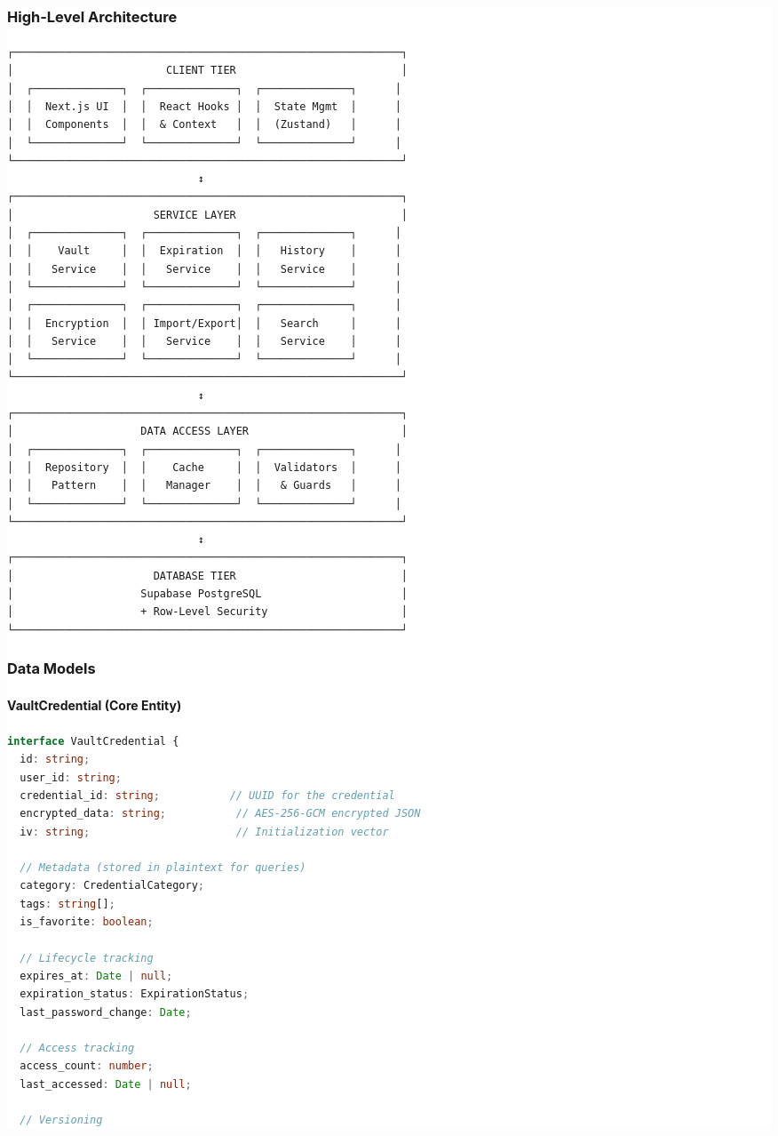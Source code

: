 ### High-Level Architecture

```
┌─────────────────────────────────────────────────────────────┐
│                        CLIENT TIER                          │
│  ┌──────────────┐  ┌──────────────┐  ┌──────────────┐      │
│  │  Next.js UI  │  │  React Hooks │  │  State Mgmt  │      │
│  │  Components  │  │  & Context   │  │  (Zustand)   │      │
│  └──────────────┘  └──────────────┘  └──────────────┘      │
└─────────────────────────────────────────────────────────────┘
                              ↕
┌─────────────────────────────────────────────────────────────┐
│                      SERVICE LAYER                          │
│  ┌──────────────┐  ┌──────────────┐  ┌──────────────┐      │
│  │    Vault     │  │  Expiration  │  │   History    │      │
│  │   Service    │  │   Service    │  │   Service    │      │
│  └──────────────┘  └──────────────┘  └──────────────┘      │
│  ┌──────────────┐  ┌──────────────┐  ┌──────────────┐      │
│  │  Encryption  │  │ Import/Export│  │   Search     │      │
│  │   Service    │  │   Service    │  │   Service    │      │
│  └──────────────┘  └──────────────┘  └──────────────┘      │
└─────────────────────────────────────────────────────────────┘
                              ↕
┌─────────────────────────────────────────────────────────────┐
│                    DATA ACCESS LAYER                        │
│  ┌──────────────┐  ┌──────────────┐  ┌──────────────┐      │
│  │  Repository  │  │    Cache     │  │  Validators  │      │
│  │   Pattern    │  │   Manager    │  │   & Guards   │      │
│  └──────────────┘  └──────────────┘  └──────────────┘      │
└─────────────────────────────────────────────────────────────┘
                              ↕
┌─────────────────────────────────────────────────────────────┐
│                      DATABASE TIER                          │
│                    Supabase PostgreSQL                      │
│                    + Row-Level Security                     │
└─────────────────────────────────────────────────────────────┘
```

### Data Models

#### VaultCredential (Core Entity)
```typescript
interface VaultCredential {
  id: string;
  user_id: string;
  credential_id: string;           // UUID for the credential
  encrypted_data: string;           // AES-256-GCM encrypted JSON
  iv: string;                       // Initialization vector
  
  // Metadata (stored in plaintext for queries)
  category: CredentialCategory;
  tags: string[];
  is_favorite: boolean;
  
  // Lifecycle tracking
  expires_at: Date | null;
  expiration_status: ExpirationStatus;
  last_password_change: Date;
  
  // Access tracking
  access_count: number;
  last_accessed: Date | null;
  
  // Versioning
```